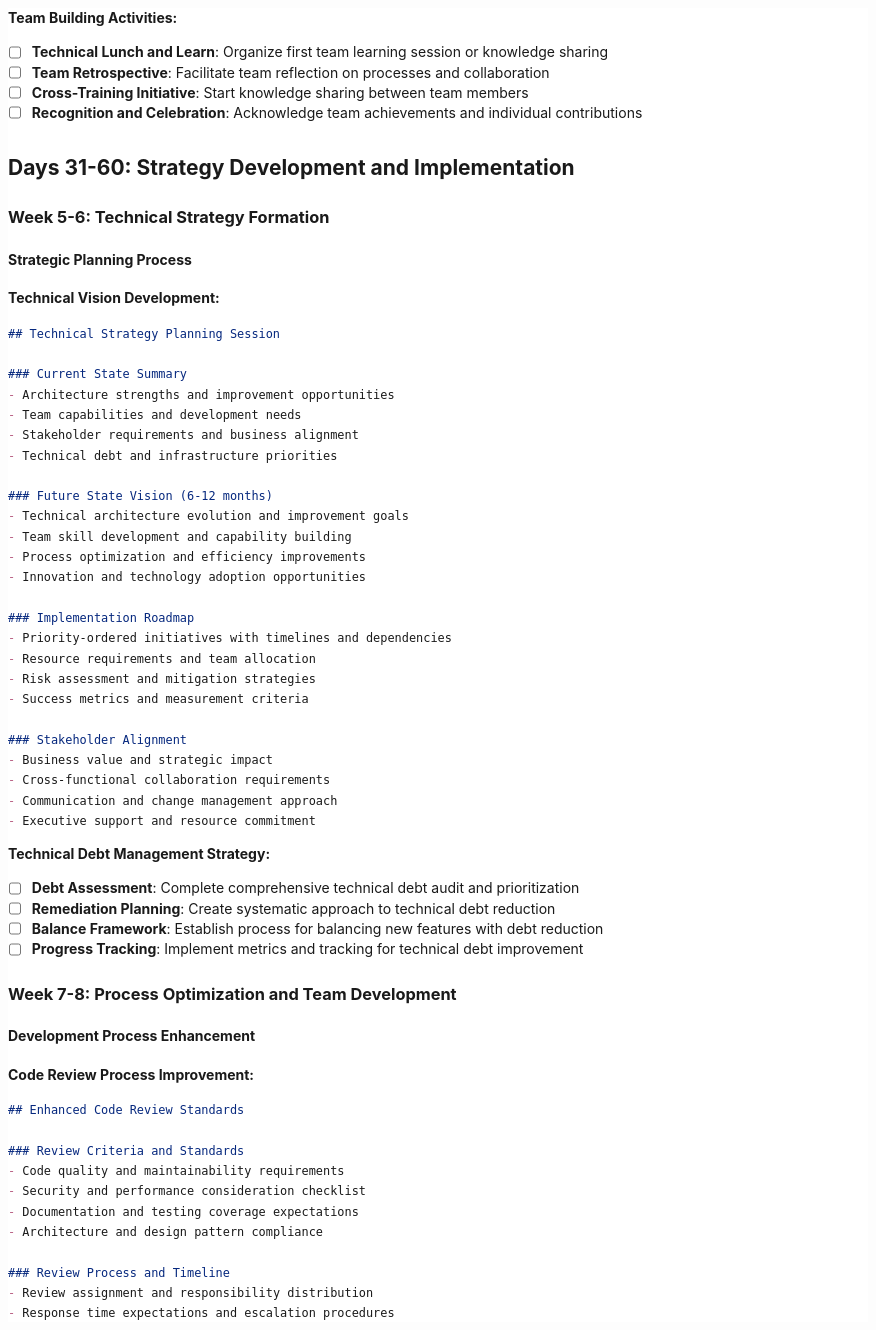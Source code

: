 **Team Building Activities:**
- [ ] **Technical Lunch and Learn**: Organize first team learning session or knowledge sharing
- [ ] **Team Retrospective**: Facilitate team reflection on processes and collaboration
- [ ] **Cross-Training Initiative**: Start knowledge sharing between team members
- [ ] **Recognition and Celebration**: Acknowledge team achievements and individual contributions

## Days 31-60: Strategy Development and Implementation

### Week 5-6: Technical Strategy Formation

#### Strategic Planning Process

**Technical Vision Development:**
```markdown
## Technical Strategy Planning Session

### Current State Summary
- Architecture strengths and improvement opportunities
- Team capabilities and development needs
- Stakeholder requirements and business alignment
- Technical debt and infrastructure priorities

### Future State Vision (6-12 months)
- Technical architecture evolution and improvement goals
- Team skill development and capability building
- Process optimization and efficiency improvements
- Innovation and technology adoption opportunities

### Implementation Roadmap
- Priority-ordered initiatives with timelines and dependencies
- Resource requirements and team allocation
- Risk assessment and mitigation strategies
- Success metrics and measurement criteria

### Stakeholder Alignment
- Business value and strategic impact
- Cross-functional collaboration requirements
- Communication and change management approach
- Executive support and resource commitment
```

**Technical Debt Management Strategy:**
- [ ] **Debt Assessment**: Complete comprehensive technical debt audit and prioritization
- [ ] **Remediation Planning**: Create systematic approach to technical debt reduction
- [ ] **Balance Framework**: Establish process for balancing new features with debt reduction
- [ ] **Progress Tracking**: Implement metrics and tracking for technical debt improvement

### Week 7-8: Process Optimization and Team Development

#### Development Process Enhancement

**Code Review Process Improvement:**
```markdown
## Enhanced Code Review Standards

### Review Criteria and Standards
- Code quality and maintainability requirements
- Security and performance consideration checklist
- Documentation and testing coverage expectations
- Architecture and design pattern compliance

### Review Process and Timeline
- Review assignment and responsibility distribution
- Response time expectations and escalation procedures
```